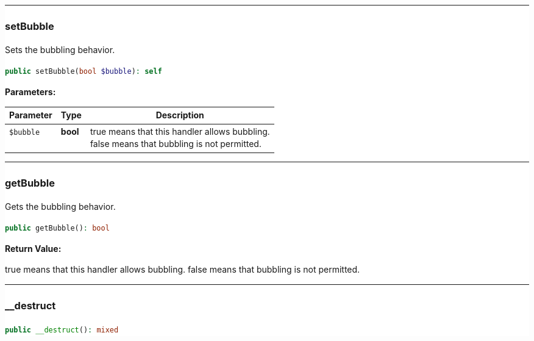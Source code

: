 





***

### setBubble

Sets the bubbling behavior.

```php
public setBubble(bool $bubble): self
```








**Parameters:**

| Parameter | Type | Description |
|-----------|------|-------------|
| `$bubble` | **bool** | true means that this handler allows bubbling.<br />false means that bubbling is not permitted. |




***

### getBubble

Gets the bubbling behavior.

```php
public getBubble(): bool
```









**Return Value:**

true means that this handler allows bubbling.
false means that bubbling is not permitted.



***

### __destruct



```php
public __destruct(): mixed
```



